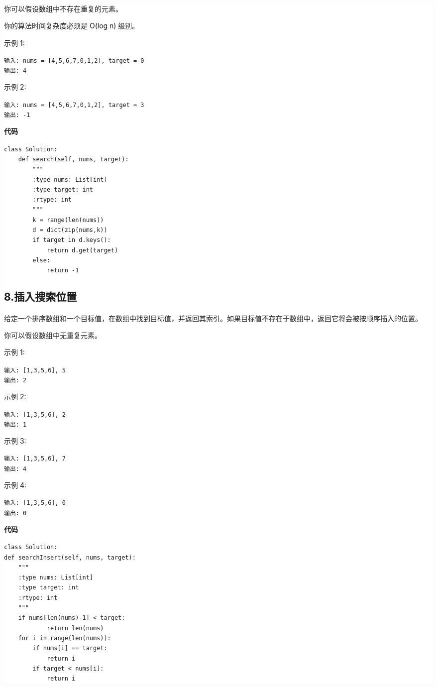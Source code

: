 你可以假设数组中不存在重复的元素。

你的算法时间复杂度必须是 O(log n) 级别。

示例 1:

	输入: nums = [4,5,6,7,0,1,2], target = 0
	输出: 4
示例 2:

	输入: nums = [4,5,6,7,0,1,2], target = 3
	输出: -1

**代码**

	class Solution:
	    def search(self, nums, target):
	        """
	        :type nums: List[int]
	        :type target: int
	        :rtype: int
	        """
	        k = range(len(nums)) 
	        d = dict(zip(nums,k))
	        if target in d.keys():
	            return d.get(target)
	        else:
	            return -1

## 8.插入搜索位置 

给定一个排序数组和一个目标值，在数组中找到目标值，并返回其索引。如果目标值不存在于数组中，返回它将会被按顺序插入的位置。

你可以假设数组中无重复元素。

示例 1:

	输入: [1,3,5,6], 5
	输出: 2

示例 2:
	
	输入: [1,3,5,6], 2
	输出: 1

示例 3:

	输入: [1,3,5,6], 7
	输出: 4

示例 4:

	输入: [1,3,5,6], 0
	输出: 0

**代码**

	class Solution:
    def searchInsert(self, nums, target):
        """
        :type nums: List[int]
        :type target: int
        :rtype: int
        """
        if nums[len(nums)-1] < target:
                return len(nums)
        for i in range(len(nums)):
            if nums[i] == target:
                return i
            if target < nums[i]:
                return i